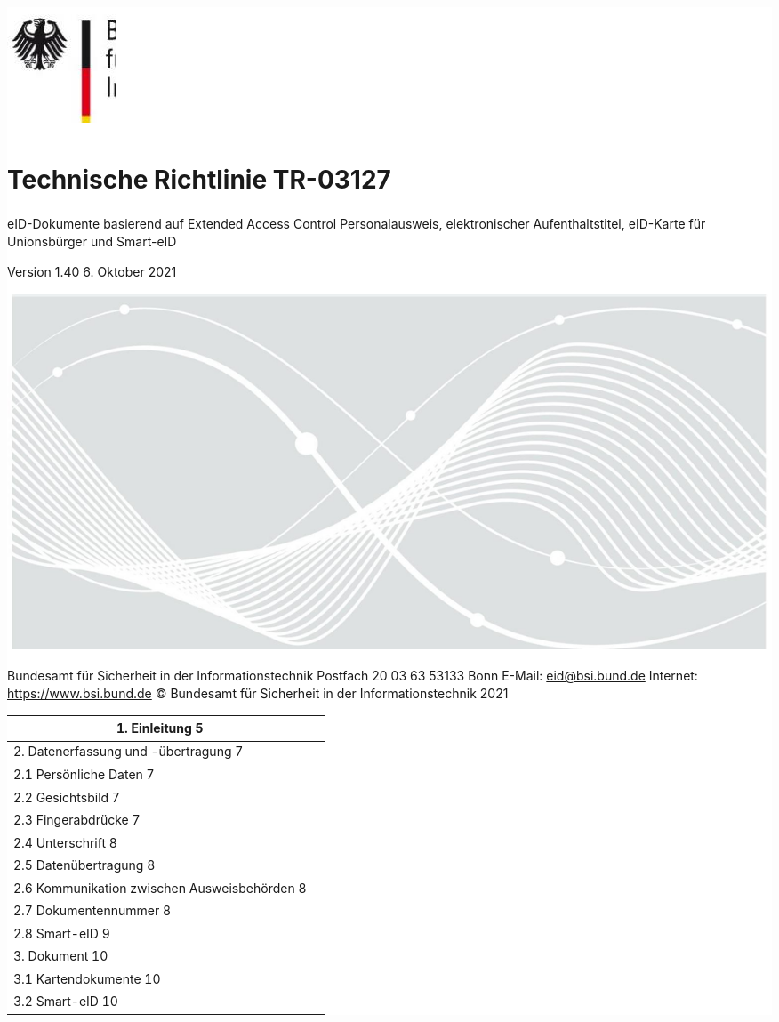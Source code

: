 ![](_page_0_Picture_0.jpeg)

# Technische Richtlinie TR-03127

eID-Dokumente basierend auf Extended Access Control Personalausweis, elektronischer Aufenthaltstitel, eID-Karte für Unionsbürger und Smart-eID

Version 1.40 6. Oktober 2021

![](_page_0_Picture_5.jpeg)

Bundesamt für Sicherheit in der Informationstechnik Postfach 20 03 63 53133 Bonn E-Mail: eid@bsi.bund.de Internet: https://www.bsi.bund.de © Bundesamt für Sicherheit in der Informationstechnik 2021

| 1. Einleitung  5                                                                   |  |
|------------------------------------------------------------------------------------|--|
| 2. Datenerfassung und -übertragung  7                                              |  |
| 2.1 Persönliche Daten  7                                                           |  |
| 2.2 Gesichtsbild  7                                                                |  |
| 2.3 Fingerabdrücke  7                                                              |  |
| 2.4 Unterschrift  8                                                                |  |
| 2.5 Datenübertragung  8                                                            |  |
| 2.6 Kommunikation zwischen Ausweisbehörden  8                                      |  |
| 2.7 Dokumentennummer  8                                                            |  |
| 2.8 Smart-eID  9                                                                   |  |
| 3. Dokument  10                                                                    |  |
| 3.1 Kartendokumente  10                                                            |  |
| 3.2 Smart-eID  10                                                                  |  |